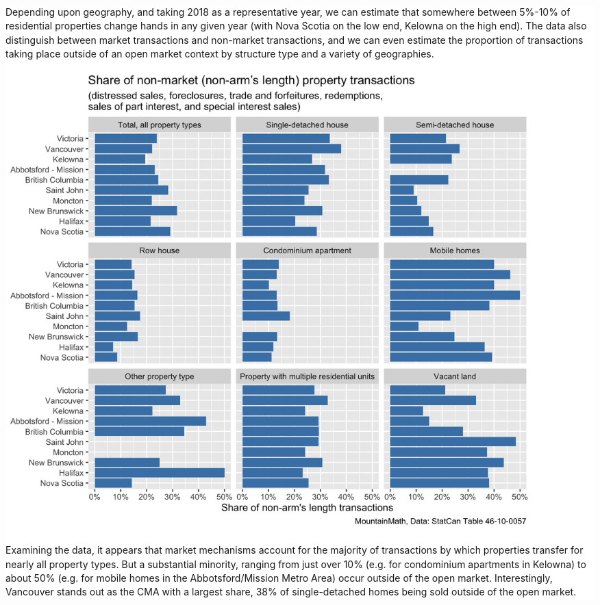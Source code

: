 Depending upon geography, and taking 2018 as a representative year, we can estimate that somewhere between 5%-10% of residential properties change hands in any given year (with Nova Scotia on the low end, Kelowna on the high end). The data also distinguish between market transactions and non-market transactions, and we can even estimate the proportion of transactions taking place outside of an open market context by structure type and a variety of geographies. 


<img src="index_files/figure-html/sale-type-by-type-of-dwelling-1.png" width="768" />

Examining the data, it appears that market mechanisms account for the majority of transactions by which properties transfer for nearly all property types. But a substantial minority, ranging from just over 10% (e.g. for condominium apartments in Kelowna) to about 50% (e.g. for mobile homes in the Abbotsford/Mission Metro Area) occur outside of the open market. Interestingly, Vancouver stands out as the CMA with a largest share, 38% of single-detached homes being sold outside of the open market.
